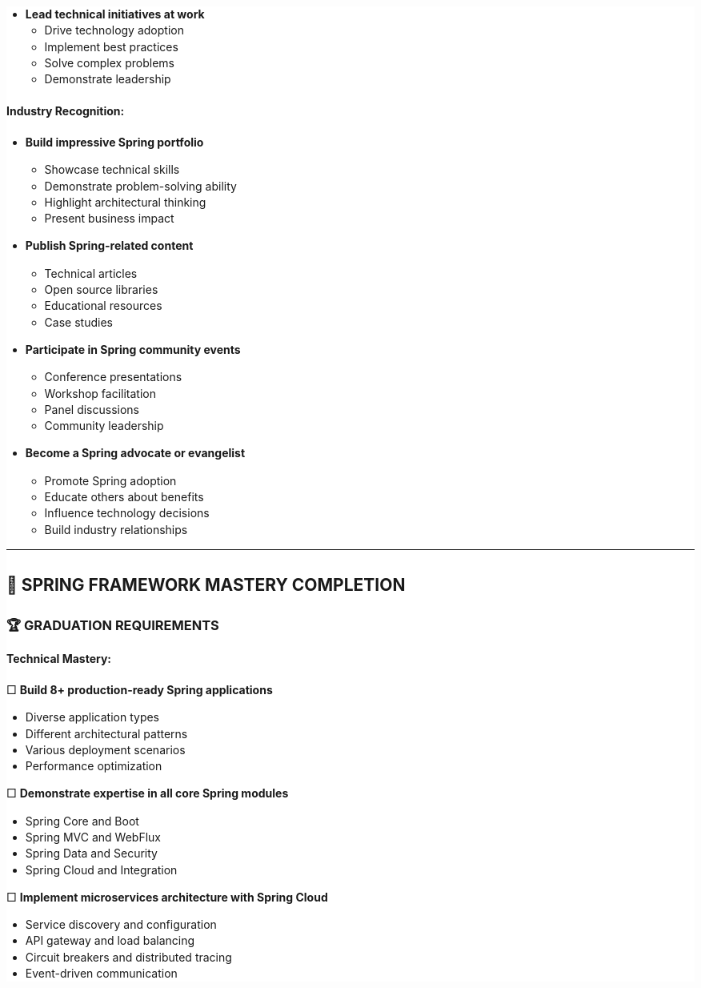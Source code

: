 - **Lead technical initiatives at work**
  - Drive technology adoption
  - Implement best practices
  - Solve complex problems
  - Demonstrate leadership

#### **Industry Recognition:**
- **Build impressive Spring portfolio**
  - Showcase technical skills
  - Demonstrate problem-solving ability
  - Highlight architectural thinking
  - Present business impact

- **Publish Spring-related content**
  - Technical articles
  - Open source libraries
  - Educational resources
  - Case studies

- **Participate in Spring community events**
  - Conference presentations
  - Workshop facilitation
  - Panel discussions
  - Community leadership

- **Become a Spring advocate or evangelist**
  - Promote Spring adoption
  - Educate others about benefits
  - Influence technology decisions
  - Build industry relationships

---

## 🎉 **SPRING FRAMEWORK MASTERY COMPLETION**

### 🏆 **GRADUATION REQUIREMENTS**

#### **Technical Mastery:**
□ **Build 8+ production-ready Spring applications**
- Diverse application types
- Different architectural patterns
- Various deployment scenarios
- Performance optimization

□ **Demonstrate expertise in all core Spring modules**
- Spring Core and Boot
- Spring MVC and WebFlux
- Spring Data and Security
- Spring Cloud and Integration

□ **Implement microservices architecture with Spring Cloud**
- Service discovery and configuration
- API gateway and load balancing
- Circuit breakers and distributed tracing
- Event-driven communication
